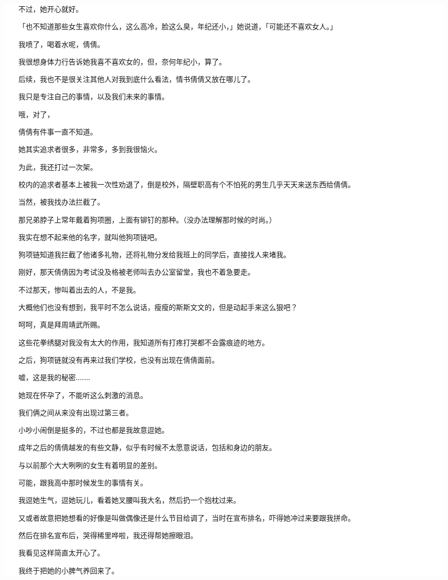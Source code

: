 &emsp;&emsp;不过，她开心就好。  
  
&emsp;&emsp;「也不知道那些女生喜欢你什么，这么高冷，脸这么臭，年纪还小，」她说道，「可能还不喜欢女人。」  
  
&emsp;&emsp;我喷了，喝着水呢，倩倩。  
  
&emsp;&emsp;我很想身体力行告诉她我喜不喜欢女的，但，奈何年纪小，算了。  
  
&emsp;&emsp;后续，我也不是很关注其他人对我到底什么看法，情书倩倩又放在哪儿了。  
  
&emsp;&emsp;我只是专注自己的事情，以及我们未来的事情。  
  
&emsp;&emsp;哦，对了，  
  
&emsp;&emsp;倩倩有件事一直不知道。  
  
&emsp;&emsp;她其实追求者很多，非常多，多到我很恼火。  
  
&emsp;&emsp;为此，我还打过一次架。  
  
&emsp;&emsp;校内的追求者基本上被我一次性劝退了，倒是校外，隔壁职高有个不怕死的男生几乎天天来送东西给倩倩。  
  
&emsp;&emsp;当然，被我找办法拦截了。  
  
&emsp;&emsp;那兄弟脖子上常年戴着狗项圈，上面有铆钉的那种。（没办法理解那时候的时尚。）  
  
&emsp;&emsp;我实在想不起来他的名字，就叫他狗项链吧。  
  
&emsp;&emsp;狗项链知道我拦截了他诸多礼物，还将礼物分发给我班上的同学后，直接找人来堵我。  
  
&emsp;&emsp;刚好，那天倩倩因为考试没及格被老师叫去办公室留堂，我也不着急要走。  
  
&emsp;&emsp;不过那天，惨叫着出去的人，不是我。  
  
&emsp;&emsp;大概他们也没有想到，我平时不怎么说话，瘦瘦的斯斯文文的，但是动起手来这么狠吧？  
  
&emsp;&emsp;呵呵，真是拜周靖武所赐。  
  
&emsp;&emsp;这些花拳绣腿对我没有太大的作用，我知道所有打疼打哭都不会露痕迹的地方。  
  
&emsp;&emsp;之后，狗项链就没有再来过我们学校，也没有出现在倩倩面前。  
  
&emsp;&emsp;嘘，这是我的秘密.......  
  
&emsp;&emsp;她现在怀孕了，不能听这么刺激的消息。  
  
&emsp;&emsp;我们俩之间从来没有出现过第三者。  
  
&emsp;&emsp;小吵小闹倒是挺多的，不过也都是我故意逗她。  
  
&emsp;&emsp;成年之后的倩倩越发的有些文静，似乎有时候不太愿意说话，包括和身边的朋友。  
  
&emsp;&emsp;与以前那个大大咧咧的女生有着明显的差别。  
  
&emsp;&emsp;可能，跟我高中那时候发生的事情有关。  
  
&emsp;&emsp;我逗她生气，逗她玩儿，看着她叉腰叫我大名，然后扔一个抱枕过来。  
  
&emsp;&emsp;又或者故意把她想看的好像是叫做偶像还是什么节目给调了，当时在宣布排名，吓得她冲过来要跟我拼命。  
  
&emsp;&emsp;然后在排名宣布后，哭得稀里哗啦，我还得帮她擦眼泪。  
  
&emsp;&emsp;我看见这样简直太开心了。  
  
&emsp;&emsp;我终于把她的小脾气养回来了。  
  